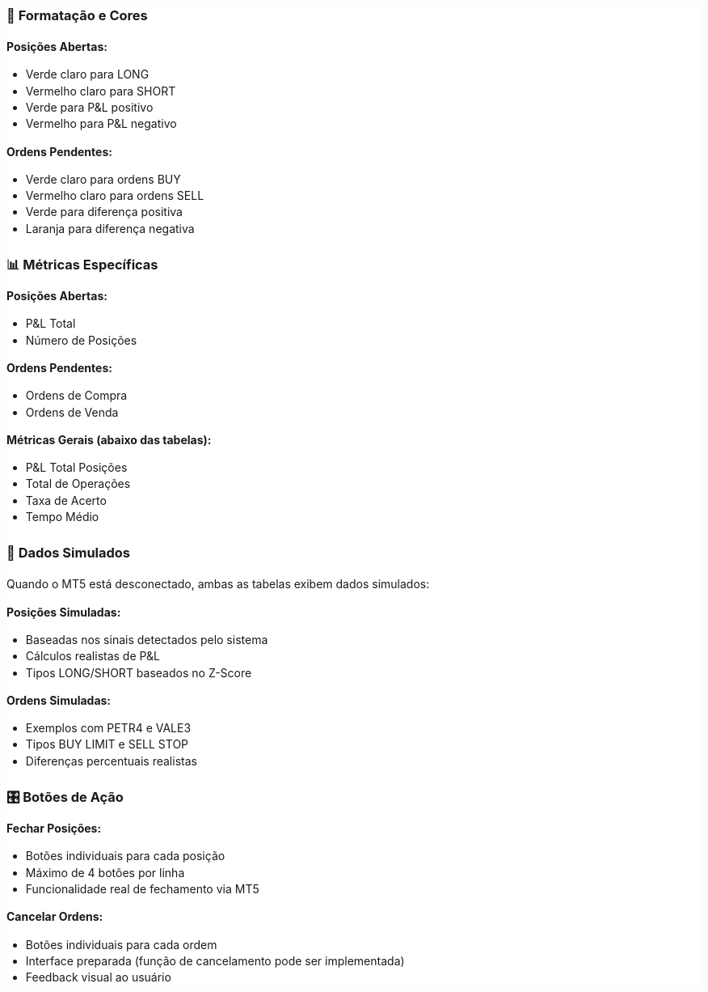 ### 🎨 **Formatação e Cores**

**Posições Abertas:**
- Verde claro para LONG
- Vermelho claro para SHORT
- Verde para P&L positivo
- Vermelho para P&L negativo

**Ordens Pendentes:**
- Verde claro para ordens BUY
- Vermelho claro para ordens SELL
- Verde para diferença positiva
- Laranja para diferença negativa

### 📊 **Métricas Específicas**

**Posições Abertas:**
- P&L Total
- Número de Posições

**Ordens Pendentes:**
- Ordens de Compra
- Ordens de Venda

**Métricas Gerais (abaixo das tabelas):**
- P&L Total Posições
- Total de Operações
- Taxa de Acerto
- Tempo Médio

### 🔌 **Dados Simulados**

Quando o MT5 está desconectado, ambas as tabelas exibem dados simulados:

**Posições Simuladas:**
- Baseadas nos sinais detectados pelo sistema
- Cálculos realistas de P&L
- Tipos LONG/SHORT baseados no Z-Score

**Ordens Simuladas:**
- Exemplos com PETR4 e VALE3
- Tipos BUY LIMIT e SELL STOP
- Diferenças percentuais realistas

### 🎛️ **Botões de Ação**

**Fechar Posições:**
- Botões individuais para cada posição
- Máximo de 4 botões por linha
- Funcionalidade real de fechamento via MT5

**Cancelar Ordens:**
- Botões individuais para cada ordem
- Interface preparada (função de cancelamento pode ser implementada)
- Feedback visual ao usuário
